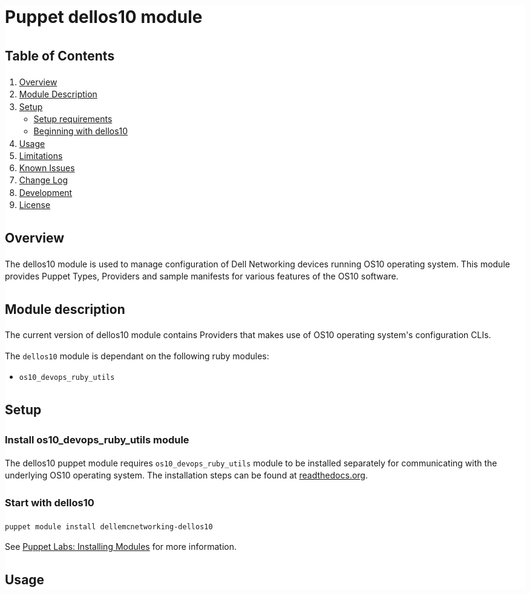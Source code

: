 # Puppet dellos10 module

## Table of Contents

1. [Overview](#overview)
2. [Module Description](#module-description)
3. [Setup](#setup)
    * [Setup requirements](#setup-requirements)
    * [Beginning with dellos10](#beginning-with-dellos10)
4. [Usage](#usage)
5. [Limitations](#limitations)
6. [Known Issues](#known-issues)
7. [Change Log](#change-log)
8. [Development](#development)
9. [License](#license)

## Overview

The dellos10 module is used to manage configuration of Dell Networking devices running OS10 operating system. This module provides Puppet Types, Providers and sample manifests for various features of the OS10 software.

## Module description

The current version of dellos10 module contains Providers that makes use of OS10 operating system's configuration CLIs. 

The `dellos10` module is dependant on the following ruby modules:

* `os10_devops_ruby_utils`

## Setup

### Install os10_devops_ruby_utils module

The dellos10 puppet module requires ``os10_devops_ruby_utils`` module to be installed separately for communicating with the underlying OS10 operating system. The installation steps can be found at [readthedocs.org](https://readthedocs.org/projects/puppet-dellos-docs/).

### Start with dellos10

```bash
puppet module install dellemcnetworking-dellos10
```

See [Puppet Labs: Installing Modules](https://docs.puppetlabs.com/puppet/latest/reference/modules_installing.html) for more information.

## Usage

